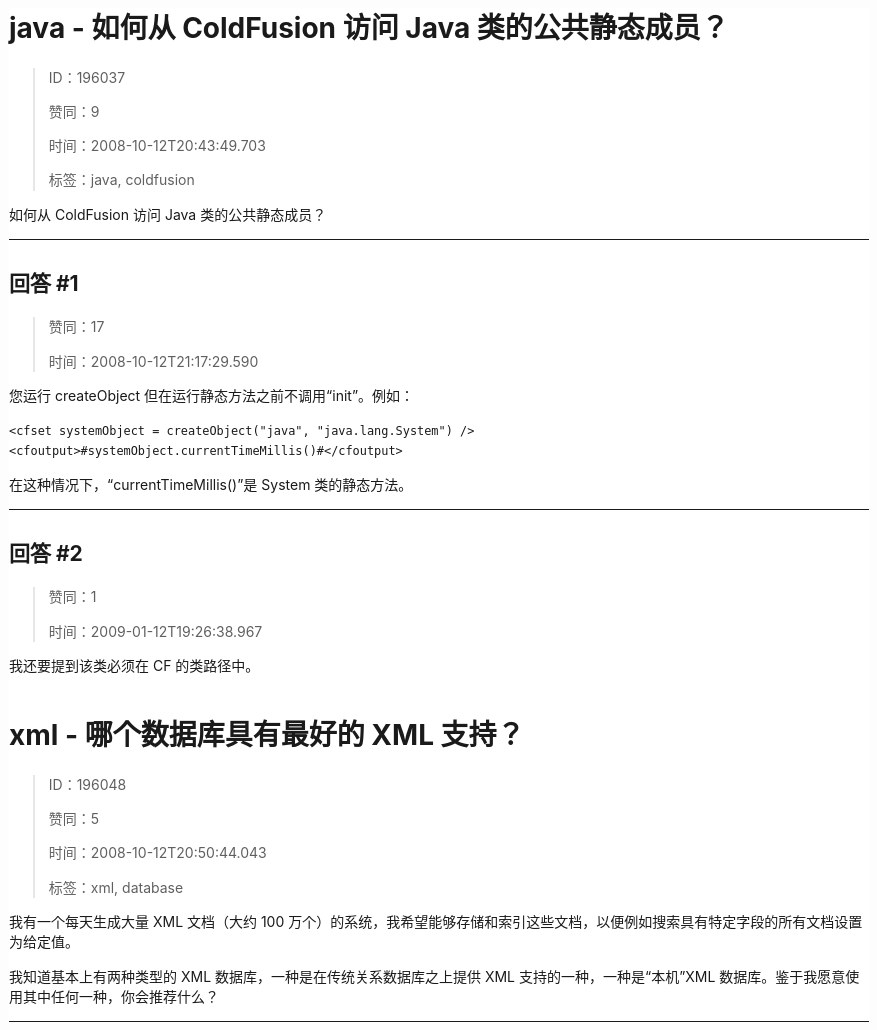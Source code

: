 # java - 如何从 ColdFusion 访问 Java 类的公共静态成员？

> ID：196037
> 
> 赞同：9
> 
> 时间：2008-10-12T20:43:49.703
> 
> 标签：java, coldfusion

如何从 ColdFusion 访问 Java 类的公共静态成员？

* * *

## 回答 #1

> 赞同：17
> 
> 时间：2008-10-12T21:17:29.590

您运行 createObject 但在运行静态方法之前不调用“init”。例如：

```
<cfset systemObject = createObject("java", "java.lang.System") />
<cfoutput>#systemObject.currentTimeMillis()#</cfoutput> 
```

在这种情况下，“currentTimeMillis()”是 System 类的静态方法。

* * *

## 回答 #2

> 赞同：1
> 
> 时间：2009-01-12T19:26:38.967

我还要提到该类必须在 CF 的类路径中。

# xml - 哪个数据库具有最好的 XML 支持？

> ID：196048
> 
> 赞同：5
> 
> 时间：2008-10-12T20:50:44.043
> 
> 标签：xml, database

我有一个每天生成大量 XML 文档（大约 100 万个）的系统，我希望能够存储和索引这些文档，以便例如搜索具有特定字段的所有文档设置为给定值。

我知道基本上有两种类型的 XML 数据库，一种是在传统关系数据库之上提供 XML 支持的一种，一种是“本机”XML 数据库。鉴于我愿意使用其中任何一种，你会推荐什么？

* * *
